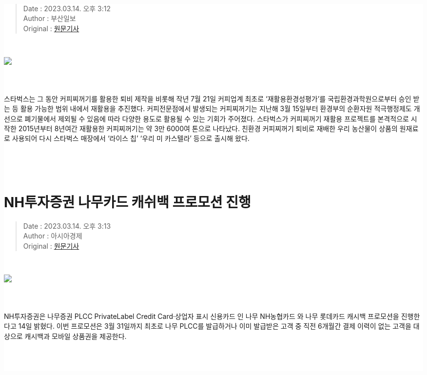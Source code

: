 > Date : 2023.03.14. 오후 3:12  
> Author : 부산일보  
> Original : [원문기사](https://n.news.naver.com/mnews/article/082/0001202349?sid=101)  
<br/>  
  
<img src="https://imgnews.pstatic.net/image/082/2023/03/14/0001202349_001_20230314151201208.jpg?type=w647" id="img1"></img>  
<br/><br/>  
  
스타벅스는 그 동안 커피찌꺼기를 활용한 퇴비 제작을 비롯해 작년 7월 21일 커피업계 최초로 ‘재활용환경성평가’를 국립환경과학원으로부터 승인 받는 등 활용 가능한 범위 내에서 재활용을 추진했다.
커피전문점에서 발생되는 커피찌꺼기는 지난해 3월 15일부터 환경부의 순환자원 적극행정제도 개선으로 폐기물에서 제외될 수 있음에 따라 다양한 용도로 활용될 수 있는 기회가 주어졌다.
스타벅스가 커피찌꺼기 재활용 프로젝트를 본격적으로 시작한 2015년부터 8년여간 재활용한 커피찌꺼기는 약 3만 6000여 톤으로 나타났다.
친환경 커피찌꺼기 퇴비로 재배한 우리 농산물이 상품의 원재료로 사용되어 다시 스타벅스 매장에서 ‘라이스 칩’ ‘우리 미 카스텔라’ 등으로 출시해 왔다.  
<br/><br/><br/>  

  
# NH투자증권 나무카드 캐쉬백 프로모션 진행  
  
> Date : 2023.03.14. 오후 3:13  
> Author : 아시아경제  
> Original : [원문기사](https://n.news.naver.com/mnews/article/277/0005230643?sid=101)  
<br/>  
  
<img src="https://imgnews.pstatic.net/image/277/2023/03/14/0005230643_001_20230314151301286.png?type=w647" id="img1"></img>  
<br/><br/>  
  
NH투자증권은 나무증권 PLCC PrivateLabel Credit Card·상업자 표시 신용카드 인 나무 NH농협카드 와 나무 롯데카드 캐시백 프로모션을 진행한다고 14일 밝혔다.
이번 프로모션은 3월 31일까지 최초로 나무 PLCC를 발급하거나 이미 발급받은 고객 중 직전 6개월간 결제 이력이 없는 고객을 대상으로 캐시백과 모바일 상품권을 제공한다.  
<br/><br/><br/>  

